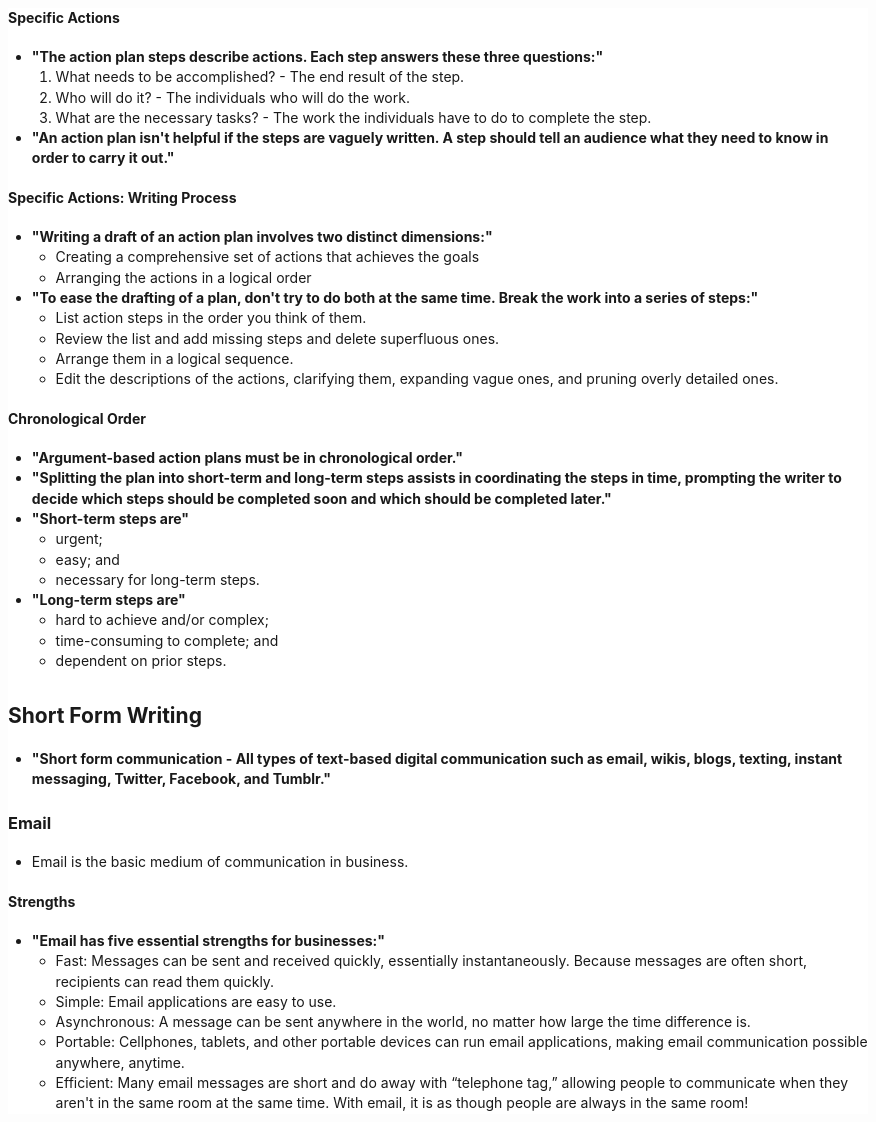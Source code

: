 #### Specific Actions

- **"The action plan steps describe actions. Each step answers these three questions:"**
  1. What needs to be accomplished? - The end result of the step.
  2. Who will do it? - The individuals who will do the work.
  3. What are the necessary tasks? - The work the individuals have to do to complete the step.
- **"An action plan isn't helpful if the steps are vaguely written. A step should tell an audience what they need to know in order to carry it out."**

#### Specific Actions: Writing Process

- **"Writing a draft of an action plan involves two distinct dimensions:"**
  - Creating a comprehensive set of actions that achieves the goals
  - Arranging the actions in a logical order
- **"To ease the drafting of a plan, don't try to do both at the same time. Break the work into a series of steps:"**
  - List action steps in the order you think of them.
  - Review the list and add missing steps and delete superfluous ones.
  - Arrange them in a logical sequence.
  - Edit the descriptions of the actions, clarifying them, expanding vague ones, and pruning overly detailed ones.

#### Chronological Order

- **"Argument-based action plans must be in chronological order."**
- **"Splitting the plan into short-term and long-term steps assists in coordinating the steps in time, prompting the writer to decide which steps should be completed soon and which should be completed later."**
- **"Short-term steps are"**
  - urgent;
  - easy; and
  - necessary for long-term steps.
- **"Long-term steps are"**
  - hard to achieve and/or complex;
  - time-consuming to complete; and
  - dependent on prior steps.

## Short Form Writing

- **"Short form communication - All types of text-based digital communication such as email, wikis, blogs, texting, instant messaging, Twitter, Facebook, and Tumblr."**

### Email

- Email is the basic medium of communication in business.

#### Strengths

- **"Email has five essential strengths for businesses:"**
  - Fast: Messages can be sent and received quickly, essentially instantaneously. Because messages are often short, recipients can read them quickly.
  - Simple: Email applications are easy to use.
  - Asynchronous: A message can be sent anywhere in the world, no matter how large the time difference is.
  - Portable: Cellphones, tablets, and other portable devices can run email applications, making email communication possible anywhere, anytime.
  - Efficient: Many email messages are short and do away with “telephone tag,” allowing people to communicate when they aren't in the same room at the same time. With email, it is as though people are always in the same room!
